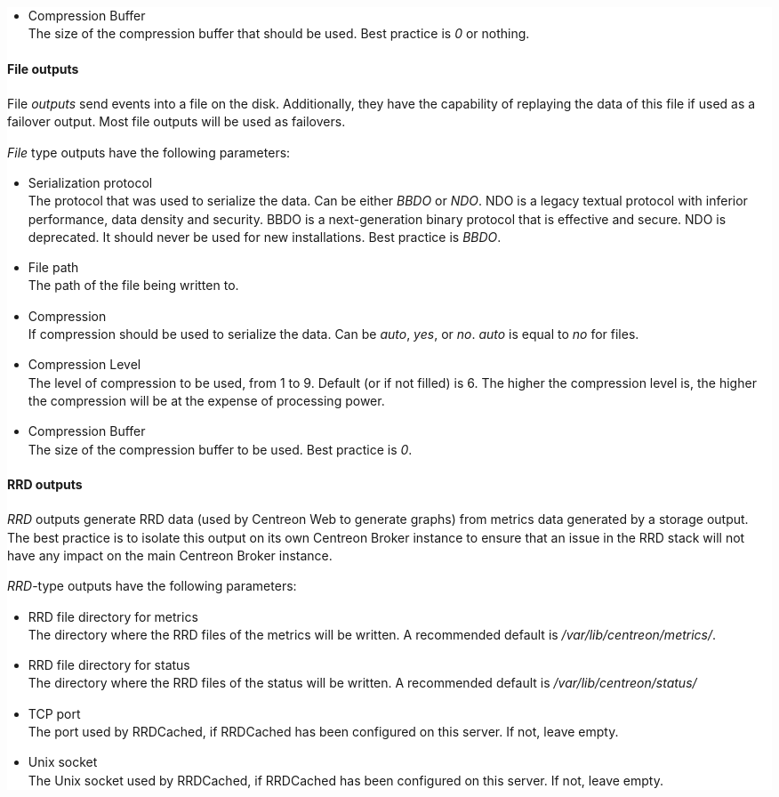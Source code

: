   - Compression Buffer  
    The size of the compression buffer that should be used. Best practice is *0*
    or nothing.

#### File outputs

File *outputs* send events into a file on the disk. Additionally, they have the
capability of replaying the data of this file if used as a failover output. Most
file outputs will be used as failovers.

*File* type outputs have the following parameters:

  - Serialization protocol  
    The protocol that was used to serialize the data. Can be either *BBDO* or
    *NDO*. NDO is a legacy textual protocol with inferior performance, data
    density and security. BBDO is a next-generation binary protocol that is
    effective and secure. NDO is deprecated. It should never be used for new
    installations. Best practice is *BBDO*.

  - File path  
    The path of the file being written to.

  - Compression  
    If compression should be used to serialize the data. Can be *auto*, *yes*,
    or *no*. *auto* is equal to *no* for files.

  - Compression Level  
    The level of compression to be used, from 1 to 9. Default (or if not filled)
    is 6. The higher the compression level is, the higher the compression will
    be at the expense of processing power.

  - Compression Buffer  
    The size of the compression buffer to be used. Best practice is *0*.

#### RRD outputs

*RRD* outputs generate RRD data (used by Centreon Web to generate graphs) from
metrics data generated by a storage output. The best practice is to isolate this
output on its own Centreon Broker instance to ensure that an issue in the RRD
stack will not have any impact on the main Centreon Broker instance.

*RRD*-type outputs have the following parameters:

  - RRD file directory for metrics  
    The directory where the RRD files of the metrics will be written. A
    recommended default is */var/lib/centreon/metrics/*.

  - RRD file directory for status  
    The directory where the RRD files of the status will be written. A
    recommended default is */var/lib/centreon/status/*

  - TCP port  
    The port used by RRDCached, if RRDCached has been configured on this server.
    If not, leave empty.

  - Unix socket  
    The Unix socket used by RRDCached, if RRDCached has been configured on this
    server. If not, leave empty.
